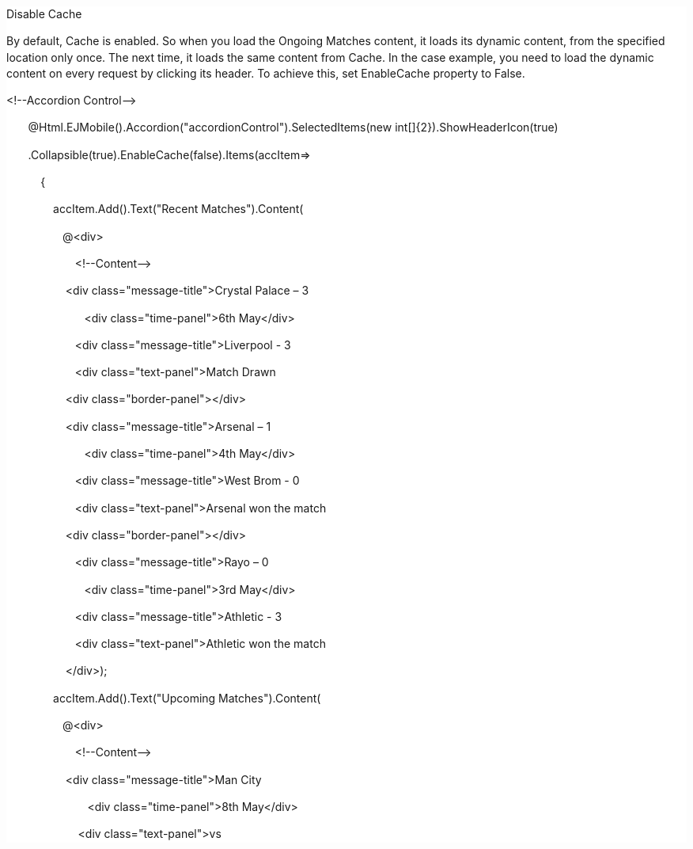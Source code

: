 
Disable Cache

By default, Cache is enabled. So when you load the Ongoing Matches content, it loads its dynamic content, from the specified location only once. The next time, it loads the same content from Cache. In the case example, you need to load the dynamic content on every request by clicking its header. To achieve this, set EnableCache property to False.



&lt;!--Accordion Control--&gt;

       @Html.EJMobile().Accordion("accordionControl").SelectedItems(new int[]{2}).ShowHeaderIcon(true)

       .Collapsible(true).EnableCache(false).Items(accItem=>

           {

               accItem.Add().Text("Recent Matches").Content(

                  @&lt;div&gt;

                      &lt;!--Content--&gt;

                   <div class="message-title">Crystal Palace – 3

                         <div class="time-panel">6th May</div>&lt;/div&gt;

                      <div class="message-title">Liverpool - 3</div>

                      <div class="text-panel">Match Drawn</div>

                   &lt;div class="border-panel"&gt;&lt;/div&gt;

                   <div class="message-title">Arsenal – 1

                         <div class="time-panel">4th May</div>&lt;/div&gt;

                      <div class="message-title">West Brom - 0</div>

                      <div class="text-panel">Arsenal won the match</div>

                   &lt;div class="border-panel"&gt;&lt;/div&gt;

                      <div class="message-title">Rayo – 0

                         <div class="time-panel">3rd May</div>&lt;/div&gt;

                      <div class="message-title">Athletic - 3</div>

                      <div class="text-panel">Athletic won the match</div>

                   &lt;/div&gt;);

               accItem.Add().Text("Upcoming Matches").Content(

                  @&lt;div&gt;

                      &lt;!--Content--&gt;

                   <div class="message-title">Man City

                          <div class="time-panel">8th May</div>&lt;/div&gt;

                       <div class="text-panel">vs</div>
